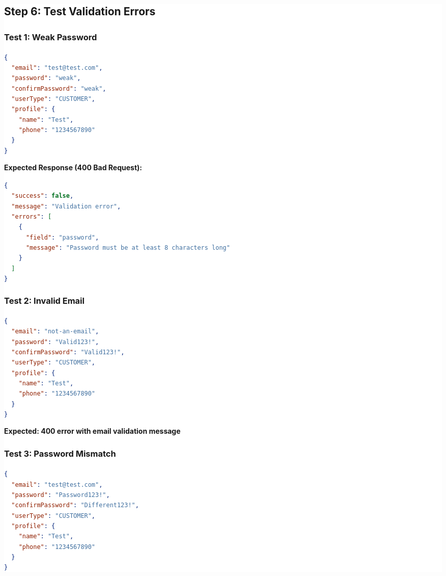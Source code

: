 
## Step 6: Test Validation Errors

### Test 1: Weak Password
```json
{
  "email": "test@test.com",
  "password": "weak",
  "confirmPassword": "weak",
  "userType": "CUSTOMER",
  "profile": {
    "name": "Test",
    "phone": "1234567890"
  }
}
```

**Expected Response (400 Bad Request):**
```json
{
  "success": false,
  "message": "Validation error",
  "errors": [
    {
      "field": "password",
      "message": "Password must be at least 8 characters long"
    }
  ]
}
```

### Test 2: Invalid Email
```json
{
  "email": "not-an-email",
  "password": "Valid123!",
  "confirmPassword": "Valid123!",
  "userType": "CUSTOMER",
  "profile": {
    "name": "Test",
    "phone": "1234567890"
  }
}
```

**Expected: 400 error with email validation message**

### Test 3: Password Mismatch
```json
{
  "email": "test@test.com",
  "password": "Password123!",
  "confirmPassword": "Different123!",
  "userType": "CUSTOMER",
  "profile": {
    "name": "Test",
    "phone": "1234567890"
  }
}
```
